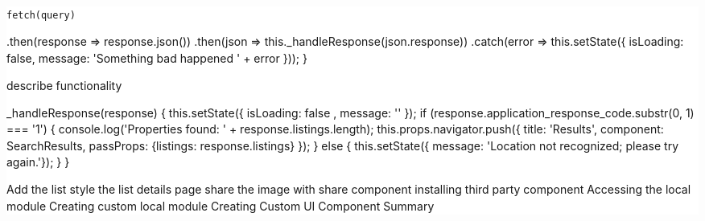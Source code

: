     fetch(query)
  .then(response => response.json())
  .then(json => this._handleResponse(json.response))
  .catch(error =>
     this.setState({
      isLoading: false,
      message: 'Something bad happened ' + error
   }));
}

describe functionality


_handleResponse(response) {
  this.setState({ isLoading: false , message: '' });
  if (response.application_response_code.substr(0, 1) === '1') {
    console.log('Properties found: ' + response.listings.length);
    this.props.navigator.push({
  title: 'Results',
  component: SearchResults,
  passProps: {listings: response.listings}
});
  } else {
    this.setState({ message: 'Location not recognized; please try again.'});
  }
}

Add the list
style the list
details page
share the image with share component
    installing third party component
Accessing the local module
Creating custom local module
Creating Custom UI Component
Summary
